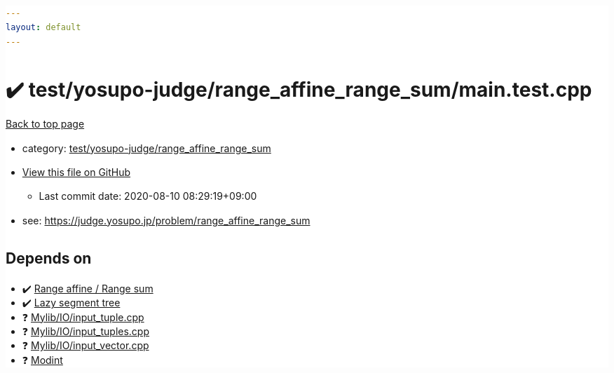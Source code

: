 ```yaml
---
layout: default
---
```



<script type="text/javascript" async
  src="https://cdnjs.cloudflare.com/ajax/libs/mathjax/2.7.5/MathJax.js?config=TeX-MML-AM_CHTML">
</script>
<script type="text/x-mathjax-config">
  MathJax.Hub.Config({
    TeX: { equationNumbers: { autoNumber: "AMS" }},
    tex2jax: {
      inlineMath: [ ['$','$'] ],
      processEscapes: true
    },
    "HTML-CSS": { matchFontHeight: false },
    displayAlign: "left",
    displayIndent: "2em"
  });
</script>

<script type="text/javascript" src="https://cdnjs.cloudflare.com/ajax/libs/jquery/3.4.1/jquery.min.js"></script>
<script src="https://cdn.jsdelivr.net/npm/jquery-balloon-js@1.1.2/jquery.balloon.min.js" integrity="sha256-ZEYs9VrgAeNuPvs15E39OsyOJaIkXEEt10fzxJ20+2I=" crossorigin="anonymous"></script>
<script type="text/javascript" src="../../../../assets/js/copy-button.js"></script>
<link rel="stylesheet" href="../../../../assets/css/copy-button.css" />


# :heavy_check_mark: test/yosupo-judge/range_affine_range_sum/main.test.cpp

<a href="../../../../index.html">Back to top page</a>

* category: <a href="../../../../index.html#7561f7b6847dbe0c0f95d39dd0066b92">test/yosupo-judge/range_affine_range_sum</a>
* <a href="{{ site.github.repository_url }}/blob/master/test/yosupo-judge/range_affine_range_sum/main.test.cpp">View this file on GitHub</a>
    - Last commit date: 2020-08-10 08:29:19+09:00


* see: <a href="https://judge.yosupo.jp/problem/range_affine_range_sum">https://judge.yosupo.jp/problem/range_affine_range_sum</a>


## Depends on

* :heavy_check_mark: <a href="../../../../library/Mylib/AlgebraicStructure/MonoidAction/affine_sum.cpp.html">Range affine / Range sum</a>
* :heavy_check_mark: <a href="../../../../library/Mylib/DataStructure/SegmentTree/lazy_segment_tree.cpp.html">Lazy segment tree</a>
* :question: <a href="../../../../library/Mylib/IO/input_tuple.cpp.html">Mylib/IO/input_tuple.cpp</a>
* :question: <a href="../../../../library/Mylib/IO/input_tuples.cpp.html">Mylib/IO/input_tuples.cpp</a>
* :question: <a href="../../../../library/Mylib/IO/input_vector.cpp.html">Mylib/IO/input_vector.cpp</a>
* :question: <a href="../../../../library/Mylib/Number/Mint/mint.cpp.html">Modint</a>
